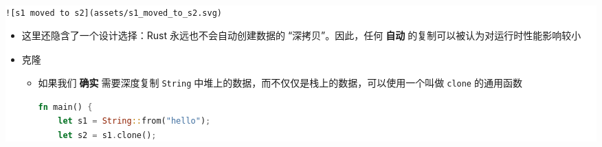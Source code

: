     ![s1 moved to s2](assets/s1_moved_to_s2.svg)
  
  + 这里还隐含了一个设计选择：Rust 永远也不会自动创建数据的 “深拷贝”。因此，任何 **自动** 的复制可以被认为对运行时性能影响较小
  
+ 克隆

  + 如果我们 **确实** 需要深度复制 `String` 中堆上的数据，而不仅仅是栈上的数据，可以使用一个叫做 `clone` 的通用函数

    ```rust
    fn main() {
        let s1 = String::from("hello");
        let s2 = s1.clone();
    